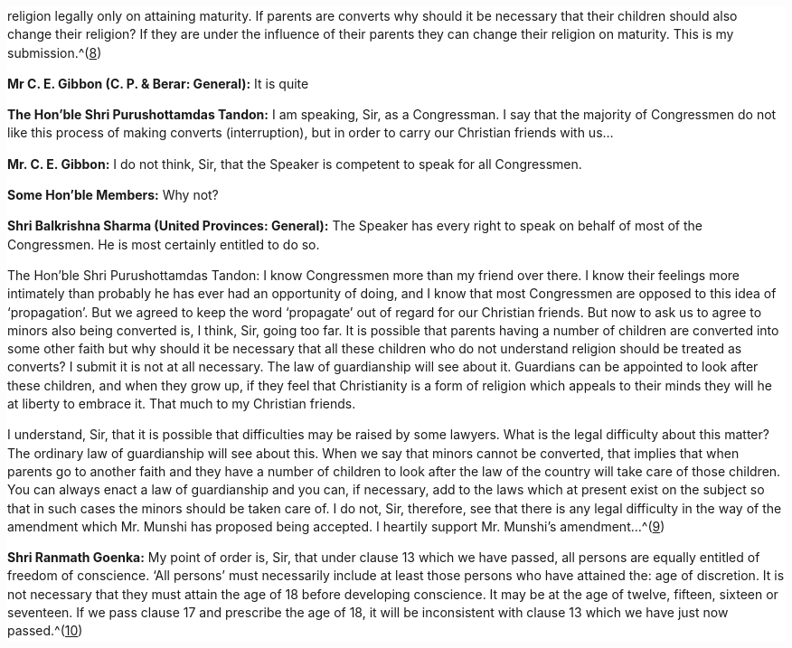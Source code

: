 religion legally only on attaining maturity. If parents are converts why
should it be necessary that their children should also change their
religion? If they are under the influence of their parents they can
change their religion on maturity. This is my submission.^([8](#8))

**Mr C. E. Gibbon (C. P. & Berar: General):** It is quite

**The Hon’ble Shri Purushottamdas Tandon:** I am speaking, Sir, as a
Congressman. I say that the majority of Congressmen do not like this
process of making converts (interruption), but in order to carry our
Christian friends with us…

**Mr. C. E. Gibbon:** I do not think, Sir, that the Speaker is competent
to speak for all Congressmen.

**Some Hon’ble Members:** Why not?

**Shri Balkrishna Sharma (United Provinces: General):** The Speaker has
every right to speak on behalf of most of the Congressmen. He is most
certainly entitled to do so.

The Hon’ble Shri Purushottamdas Tandon: I know Congressmen more than my
friend over there. I know their feelings more intimately than probably
he has ever had an opportunity of doing, and I know that most
Congressmen are opposed to this idea of ‘propagation’. But we agreed to
keep the word ‘propagate’ out of regard for our Christian friends. But
now to ask us to agree to minors also being converted is, I think, Sir,
going too far. It is possible that parents having a number of children
are converted into some other faith but why should it be necessary that
all these children who do not understand religion should be treated as
converts? I submit it is not at all necessary. The law of guardianship
will see about it. Guardians can be appointed to look after these
children, and when they grow up, if they feel that Christianity is a
form of religion which appeals to their minds they will he at liberty to
embrace it. That much to my Christian friends.

I understand, Sir, that it is possible that difficulties may be raised
by some lawyers. What is the legal difficulty about this matter? The
ordinary law of guardianship will see about this. When we say that
minors cannot be converted, that implies that when parents go to another
faith and they have a number of children to look after the law of the
country will take care of those children. You can always enact a law of
guardianship and you can, if necessary, add to the laws which at present
exist on the subject so that in such cases the minors should be taken
care of. I do not, Sir, therefore, see that there is any legal
difficulty in the way of the amendment which Mr. Munshi has proposed
being accepted. I heartily support Mr. Munshi’s amendment…^([9](#9))

**Shri Ranmath Goenka:** My point of order is, Sir, that under clause 13
which we have passed, all persons are equally entitled of freedom of
conscience. ‘All persons’ must necessarily include at least those
persons who have attained the: age of discretion. It is not necessary
that they must attain the age of 18 before developing conscience. It may
be at the age of twelve, fifteen, sixteen or seventeen. If we pass
clause 17 and prescribe the age of 18, it will be inconsistent with
clause 13 which we have just now passed.^([10](#10))
